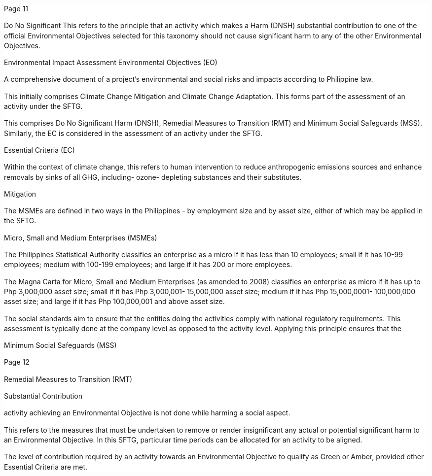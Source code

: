 Page 11

Do No Significant This refers to the principle that an activity which makes a Harm (DNSH) substantial contribution to one of the official Environmental Objectives selected for this taxonomy should not cause significant harm to any of the other Environmental Objectives.

Environmental Impact Assessment Environmental Objectives (EO)

A comprehensive document of a project’s environmental and social risks and impacts according to Philippine law.

This initially comprises Climate Change Mitigation and Climate Change Adaptation. This forms part of the assessment of an activity under the SFTG.

This comprises Do No Significant Harm (DNSH), Remedial Measures to Transition (RMT) and Minimum Social Safeguards (MSS). Similarly, the EC is considered in the assessment of an activity under the SFTG.

Essential Criteria (EC)

Within the context of climate change, this refers to human intervention to reduce anthropogenic emissions sources and enhance removals by sinks of all GHG, including- ozone- depleting substances and their substitutes.

Mitigation

The MSMEs are defined in two ways in the Philippines - by employment size and by asset size, either of which may be applied in the SFTG.

Micro, Small and Medium Enterprises (MSMEs)

The Philippines Statistical Authority classifies an enterprise as a micro if it has less than 10 employees; small if it has 10-99 employees; medium with 100-199 employees; and large if it has 200 or more employees.

The Magna Carta for Micro, Small and Medium Enterprises (as amended to 2008) classifies an enterprise as micro if it has up to Php 3,000,000 asset size; small if it has Php 3,000,001- 15,000,000 asset size; medium if it has Php 15,000,0001- 100,000,000 asset size; and large if it has Php 100,000,001 and above asset size.

The social standards aim to ensure that the entities doing the activities comply with national regulatory requirements. This assessment is typically done at the company level as opposed to the activity level. Applying this principle ensures that the

Minimum Social Safeguards (MSS)

Page 12

Remedial Measures to Transition (RMT)

Substantial Contribution

activity achieving an Environmental Objective is not done while harming a social aspect.

This refers to the measures that must be undertaken to remove or render insignificant any actual or potential significant harm to an Environmental Objective. In this SFTG, particular time periods can be allocated for an activity to be aligned.

The level of contribution required by an activity towards an Environmental Objective to qualify as Green or Amber, provided other Essential Criteria are met.
